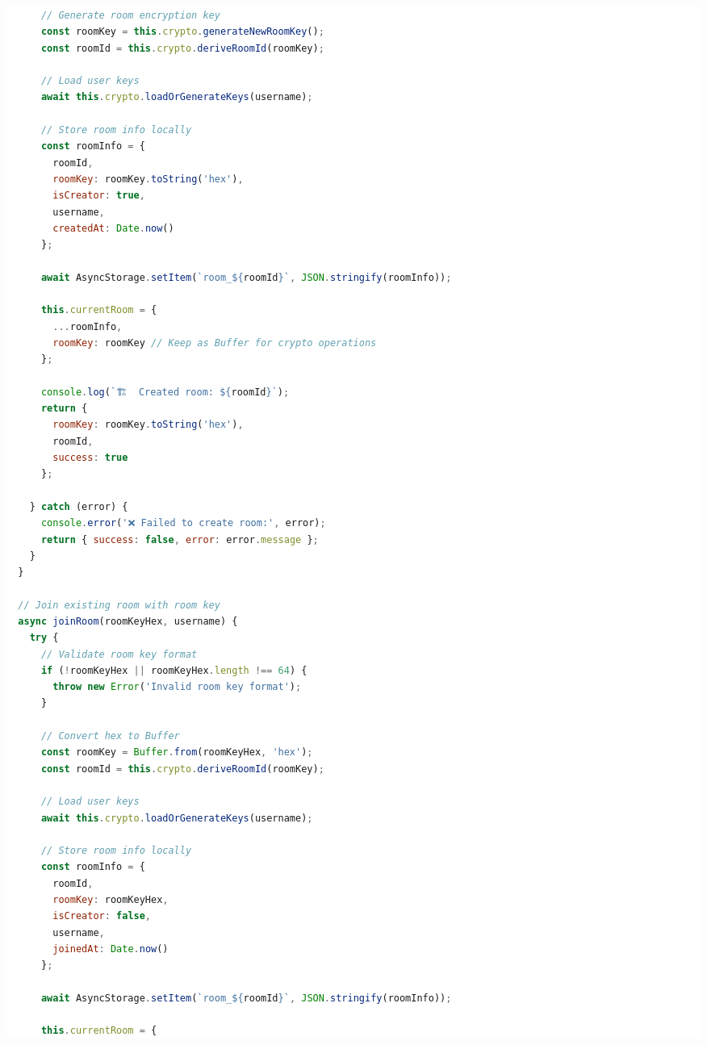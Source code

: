 ```javascript
      // Generate room encryption key
      const roomKey = this.crypto.generateNewRoomKey();
      const roomId = this.crypto.deriveRoomId(roomKey);
      
      // Load user keys
      await this.crypto.loadOrGenerateKeys(username);
      
      // Store room info locally
      const roomInfo = {
        roomId,
        roomKey: roomKey.toString('hex'),
        isCreator: true,
        username,
        createdAt: Date.now()
      };
      
      await AsyncStorage.setItem(`room_${roomId}`, JSON.stringify(roomInfo));
      
      this.currentRoom = {
        ...roomInfo,
        roomKey: roomKey // Keep as Buffer for crypto operations
      };
      
      console.log(`🏗️  Created room: ${roomId}`);
      return {
        roomKey: roomKey.toString('hex'),
        roomId,
        success: true
      };
      
    } catch (error) {
      console.error('❌ Failed to create room:', error);
      return { success: false, error: error.message };
    }
  }

  // Join existing room with room key
  async joinRoom(roomKeyHex, username) {
    try {
      // Validate room key format
      if (!roomKeyHex || roomKeyHex.length !== 64) {
        throw new Error('Invalid room key format');
      }
      
      // Convert hex to Buffer
      const roomKey = Buffer.from(roomKeyHex, 'hex');
      const roomId = this.crypto.deriveRoomId(roomKey);
      
      // Load user keys
      await this.crypto.loadOrGenerateKeys(username);
      
      // Store room info locally
      const roomInfo = {
        roomId,
        roomKey: roomKeyHex,
        isCreator: false,
        username,
        joinedAt: Date.now()
      };
      
      await AsyncStorage.setItem(`room_${roomId}`, JSON.stringify(roomInfo));
      
      this.currentRoom = {
```